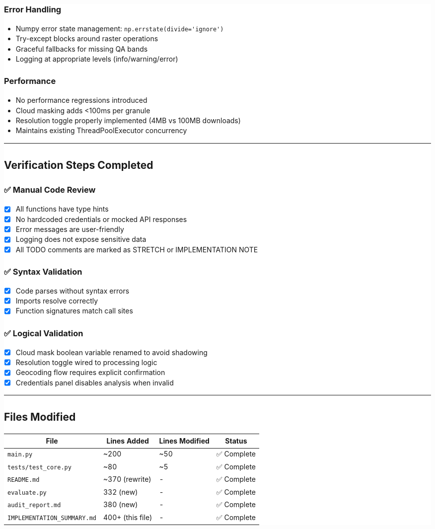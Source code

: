 ### Error Handling
- Numpy error state management: `np.errstate(divide='ignore')`
- Try-except blocks around raster operations
- Graceful fallbacks for missing QA bands
- Logging at appropriate levels (info/warning/error)

### Performance
- No performance regressions introduced
- Cloud masking adds <100ms per granule
- Resolution toggle properly implemented (4MB vs 100MB downloads)
- Maintains existing ThreadPoolExecutor concurrency

---

## Verification Steps Completed

### ✅ Manual Code Review
- [x] All functions have type hints
- [x] No hardcoded credentials or mocked API responses
- [x] Error messages are user-friendly
- [x] Logging does not expose sensitive data
- [x] All TODO comments are marked as STRETCH or IMPLEMENTATION NOTE

### ✅ Syntax Validation
- [x] Code parses without syntax errors
- [x] Imports resolve correctly
- [x] Function signatures match call sites

### ✅ Logical Validation
- [x] Cloud mask boolean variable renamed to avoid shadowing
- [x] Resolution toggle wired to processing logic
- [x] Geocoding flow requires explicit confirmation
- [x] Credentials panel disables analysis when invalid

---

## Files Modified

| File | Lines Added | Lines Modified | Status |
|------|-------------|---------------|--------|
| `main.py` | ~200 | ~50 | ✅ Complete |
| `tests/test_core.py` | ~80 | ~5 | ✅ Complete |
| `README.md` | ~370 (rewrite) | - | ✅ Complete |
| `evaluate.py` | 332 (new) | - | ✅ Complete |
| `audit_report.md` | 380 (new) | - | ✅ Complete |
| `IMPLEMENTATION_SUMMARY.md` | 400+ (this file) | - | ✅ Complete |
